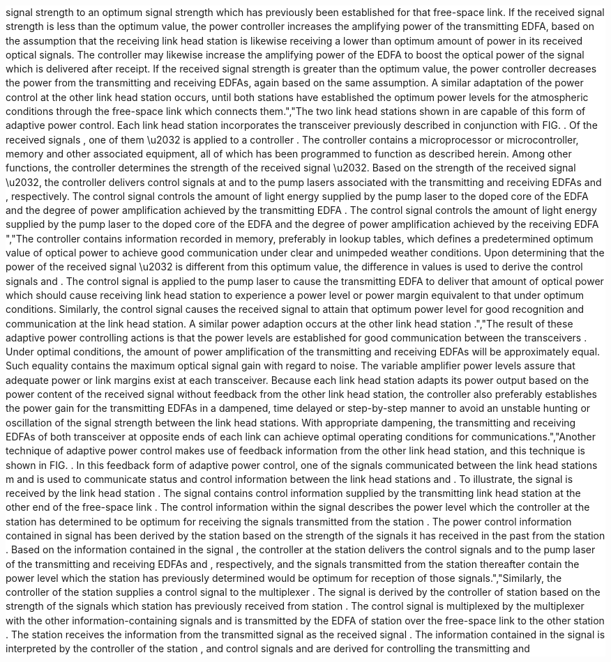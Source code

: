 signal strength to an optimum signal strength which has previously been established for that free-space link. If the received signal strength is less than the optimum value, the power controller increases the amplifying power of the transmitting EDFA, based on the assumption that the receiving link head station is likewise receiving a lower than optimum amount of power in its received optical signals. The controller may likewise increase the amplifying power of the EDFA to boost the optical power of the signal which is delivered after receipt. If the received signal strength is greater than the optimum value, the power controller decreases the power from the transmitting and receiving EDFAs, again based on the same assumption. A similar adaptation of the power control at the other link head station occurs, until both stations have established the optimum power levels for the atmospheric conditions through the free-space link which connects them.","The two link head stations  shown in  are capable of this form of adaptive power control. Each link head station  incorporates the transceiver  previously described in conjunction with FIG. . Of the received signals , one of them \u2032 is applied to a controller . The controller  contains a microprocessor or microcontroller, memory and other associated equipment, all of which has been programmed to function as described herein. Among other functions, the controller  determines the strength of the received signal \u2032. Based on the strength of the received signal \u2032, the controller  delivers control signals at  and  to the pump lasers  associated with the transmitting and receiving EDFAs  and , respectively. The control signal  controls the amount of light energy supplied by the pump laser  to the doped core of the EDFA  and the degree of power amplification achieved by the transmitting EDFA . The control signal  controls the amount of light energy supplied by the pump laser  to the doped core of the EDFA  and the degree of power amplification achieved by the receiving EDFA ","The controller  contains information recorded in memory, preferably in lookup tables, which defines a predetermined optimum value of optical power to achieve good communication under clear and unimpeded weather conditions. Upon determining that the power of the received signal \u2032 is different from this optimum value, the difference in values is used to derive the control signals  and . The control signal  is applied to the pump laser  to cause the transmitting EDFA  to deliver that amount of optical power which should cause receiving link head station  to experience a power level or power margin equivalent to that under optimum conditions. Similarly, the control signal  causes the received signal  to attain that optimum power level for good recognition and communication at the link head station. A similar power adaption occurs at the other link head station .","The result of these adaptive power controlling actions is that the power levels are established for good communication between the transceivers . Under optimal conditions, the amount of power amplification of the transmitting and receiving EDFAs will be approximately equal. Such equality contains the maximum optical signal gain with regard to noise. The variable amplifier power levels assure that adequate power or link margins exist at each transceiver. Because each link head station  adapts its power output based on the power content of the received signal without feedback from the other link head station, the controller  also preferably establishes the power gain for the transmitting EDFAs in a dampened, time delayed or step-by-step manner to avoid an unstable hunting or oscillation of the signal strength between the link head stations. With appropriate dampening, the transmitting and receiving EDFAs of both transceiver at opposite ends of each link can achieve optimal operating conditions for communications.","Another technique of adaptive power control makes use of feedback information from the other link head station, and this technique is shown in FIG. . In this feedback form of adaptive power control, one of the signals communicated between the link head stations m and is used to communicate status and control information between the link head stations and . To illustrate, the signal is received by the link head station . The signal contains control information supplied by the transmitting link head station at the other end of the free-space link . The control information within the signal describes the power level which the controller  at the station has determined to be optimum for receiving the signals transmitted from the station . The power control information contained in signal has been derived by the station based on the strength of the signals it has received in the past from the station . Based on the information contained in the signal , the controller  at the station delivers the control signals  and  to the pump laser  of the transmitting and receiving EDFAs  and , respectively, and the signals transmitted from the station thereafter contain the power level which the station has previously determined would be optimum for reception of those signals.","Similarly, the controller  of the station supplies a control signal to the multiplexer . The signal is derived by the controller  of station based on the strength of the signals which station has previously received from station . The control signal is multiplexed by the multiplexer  with the other information-containing signals  and is transmitted by the EDFA  of station over the free-space link  to the other station . The station receives the information from the transmitted signal as the received signal . The information contained in the signal is interpreted by the controller  of the station , and control signals  and  are derived for controlling the transmitting and